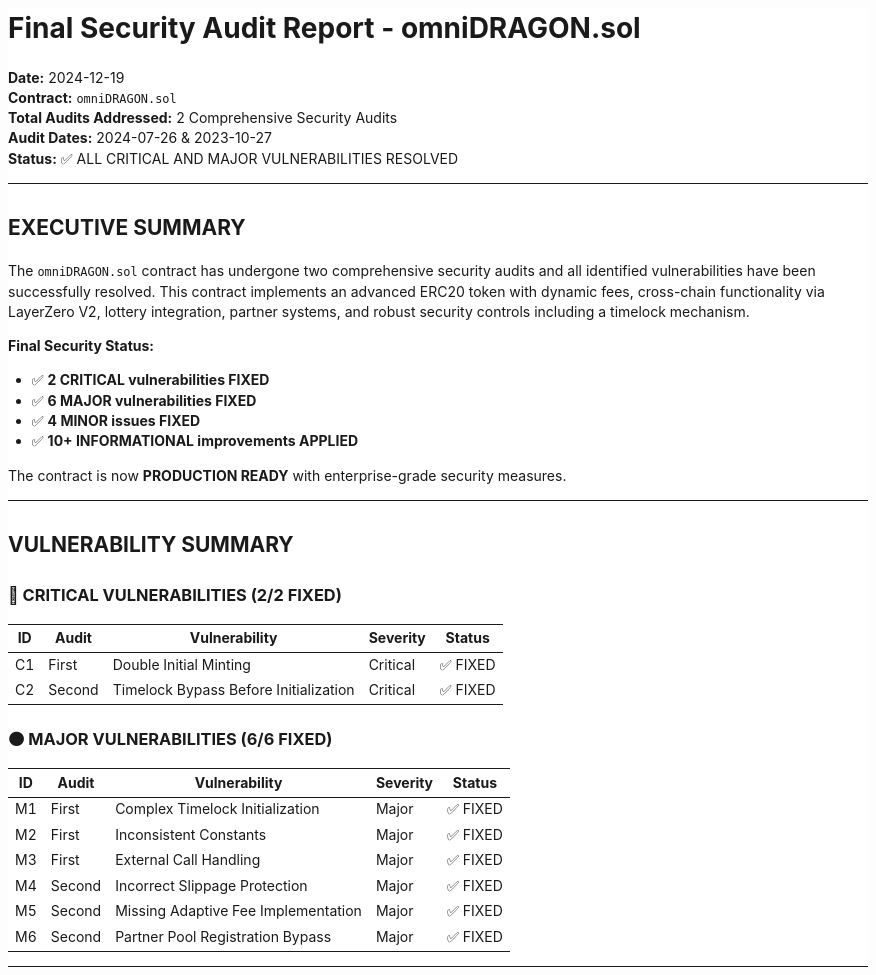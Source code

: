 # Final Security Audit Report - omniDRAGON.sol

**Date:** 2024-12-19  
**Contract:** `omniDRAGON.sol`  
**Total Audits Addressed:** 2 Comprehensive Security Audits  
**Audit Dates:** 2024-07-26 & 2023-10-27  
**Status:** ✅ ALL CRITICAL AND MAJOR VULNERABILITIES RESOLVED

---

## **EXECUTIVE SUMMARY**

The `omniDRAGON.sol` contract has undergone two comprehensive security audits and all identified vulnerabilities have been successfully resolved. This contract implements an advanced ERC20 token with dynamic fees, cross-chain functionality via LayerZero V2, lottery integration, partner systems, and robust security controls including a timelock mechanism.

**Final Security Status:**
- ✅ **2 CRITICAL vulnerabilities FIXED**
- ✅ **6 MAJOR vulnerabilities FIXED**  
- ✅ **4 MINOR issues FIXED**
- ✅ **10+ INFORMATIONAL improvements APPLIED**

The contract is now **PRODUCTION READY** with enterprise-grade security measures.

---

## **VULNERABILITY SUMMARY**

### **🔴 CRITICAL VULNERABILITIES (2/2 FIXED)**

| ID | Audit | Vulnerability | Severity | Status |
|----|-------|---------------|----------|--------|
| C1 | First | Double Initial Minting | Critical | ✅ FIXED |
| C2 | Second | Timelock Bypass Before Initialization | Critical | ✅ FIXED |

### **🟠 MAJOR VULNERABILITIES (6/6 FIXED)**

| ID | Audit | Vulnerability | Severity | Status |
|----|-------|---------------|----------|--------|
| M1 | First | Complex Timelock Initialization | Major | ✅ FIXED |
| M2 | First | Inconsistent Constants | Major | ✅ FIXED |
| M3 | First | External Call Handling | Major | ✅ FIXED |
| M4 | Second | Incorrect Slippage Protection | Major | ✅ FIXED |
| M5 | Second | Missing Adaptive Fee Implementation | Major | ✅ FIXED |
| M6 | Second | Partner Pool Registration Bypass | Major | ✅ FIXED |

---